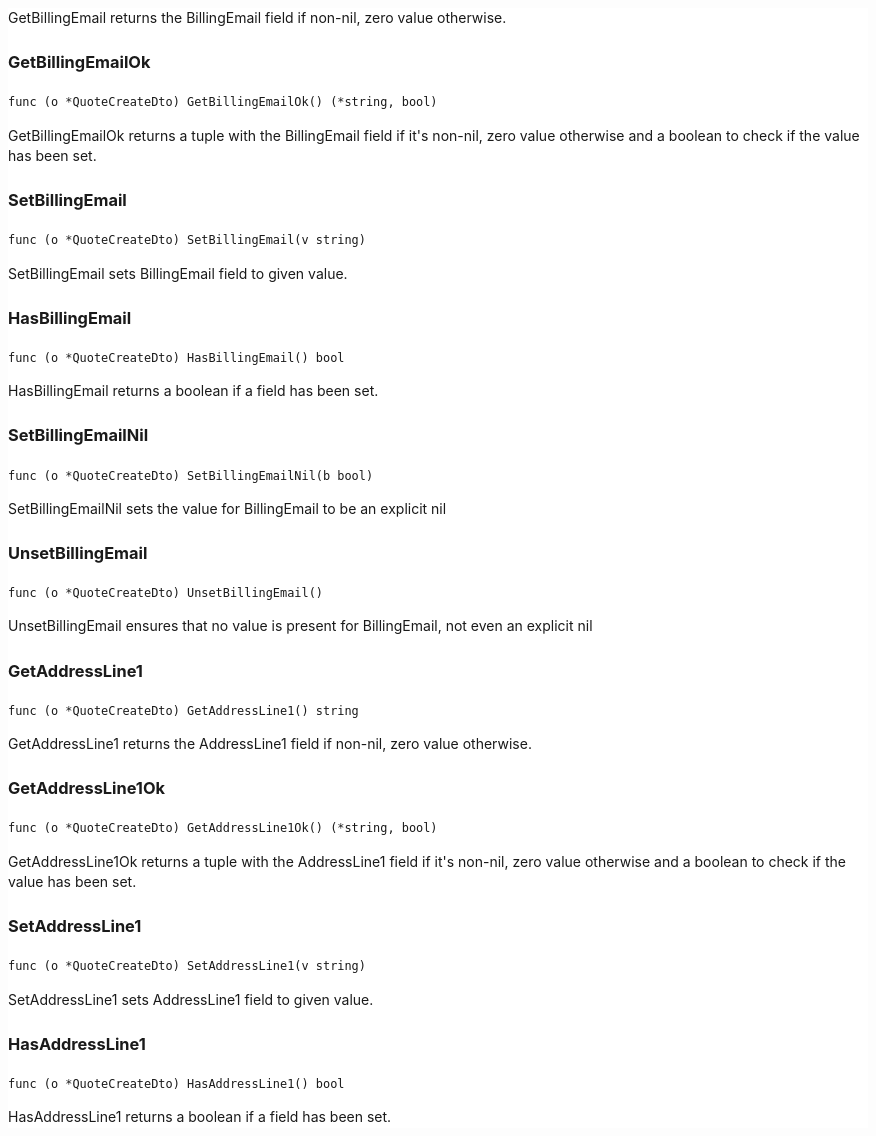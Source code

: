 GetBillingEmail returns the BillingEmail field if non-nil, zero value otherwise.

### GetBillingEmailOk

`func (o *QuoteCreateDto) GetBillingEmailOk() (*string, bool)`

GetBillingEmailOk returns a tuple with the BillingEmail field if it's non-nil, zero value otherwise
and a boolean to check if the value has been set.

### SetBillingEmail

`func (o *QuoteCreateDto) SetBillingEmail(v string)`

SetBillingEmail sets BillingEmail field to given value.

### HasBillingEmail

`func (o *QuoteCreateDto) HasBillingEmail() bool`

HasBillingEmail returns a boolean if a field has been set.

### SetBillingEmailNil

`func (o *QuoteCreateDto) SetBillingEmailNil(b bool)`

 SetBillingEmailNil sets the value for BillingEmail to be an explicit nil

### UnsetBillingEmail
`func (o *QuoteCreateDto) UnsetBillingEmail()`

UnsetBillingEmail ensures that no value is present for BillingEmail, not even an explicit nil
### GetAddressLine1

`func (o *QuoteCreateDto) GetAddressLine1() string`

GetAddressLine1 returns the AddressLine1 field if non-nil, zero value otherwise.

### GetAddressLine1Ok

`func (o *QuoteCreateDto) GetAddressLine1Ok() (*string, bool)`

GetAddressLine1Ok returns a tuple with the AddressLine1 field if it's non-nil, zero value otherwise
and a boolean to check if the value has been set.

### SetAddressLine1

`func (o *QuoteCreateDto) SetAddressLine1(v string)`

SetAddressLine1 sets AddressLine1 field to given value.

### HasAddressLine1

`func (o *QuoteCreateDto) HasAddressLine1() bool`

HasAddressLine1 returns a boolean if a field has been set.
